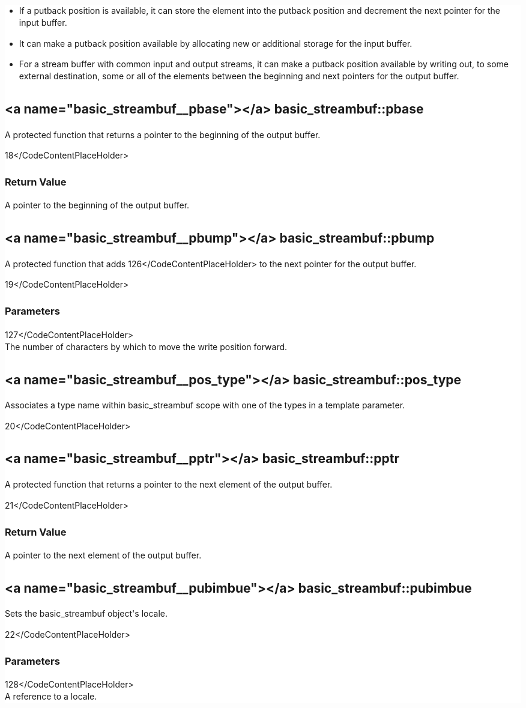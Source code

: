 -   If a putback position is available, it can store the element into the putback position and decrement the next pointer for the input buffer.  
  
-   It can make a putback position available by allocating new or additional storage for the input buffer.  
  
-   For a stream buffer with common input and output streams, it can make a putback position available by writing out, to some external destination, some or all of the elements between the beginning and next pointers for the output buffer.  
  
##  \<a name="basic_streambuf__pbase">\</a>  basic_streambuf::pbase  
 A protected function that returns a pointer to the beginning of the output buffer.  
  
<CodeContentPlaceHolder>18\</CodeContentPlaceHolder>  
### Return Value  
 A pointer to the beginning of the output buffer.  
  
##  \<a name="basic_streambuf__pbump">\</a>  basic_streambuf::pbump  
 A protected function that adds <CodeContentPlaceHolder>126\</CodeContentPlaceHolder> to the next pointer for the output buffer.  
  
<CodeContentPlaceHolder>19\</CodeContentPlaceHolder>  
### Parameters  
 <CodeContentPlaceHolder>127\</CodeContentPlaceHolder>  
 The number of characters by which to move the write position forward.  
  
##  \<a name="basic_streambuf__pos_type">\</a>  basic_streambuf::pos_type  
 Associates a type name within basic_streambuf scope with one of the types in a template parameter.  
  
<CodeContentPlaceHolder>20\</CodeContentPlaceHolder>  
##  \<a name="basic_streambuf__pptr">\</a>  basic_streambuf::pptr  
 A protected function that returns a pointer to the next element of the output buffer.  
  
<CodeContentPlaceHolder>21\</CodeContentPlaceHolder>  
### Return Value  
 A pointer to the next element of the output buffer.  
  
##  \<a name="basic_streambuf__pubimbue">\</a>  basic_streambuf::pubimbue  
 Sets the basic_streambuf object's locale.  
  
<CodeContentPlaceHolder>22\</CodeContentPlaceHolder>  
### Parameters  
 <CodeContentPlaceHolder>128\</CodeContentPlaceHolder>  
 A reference to a locale.  
  